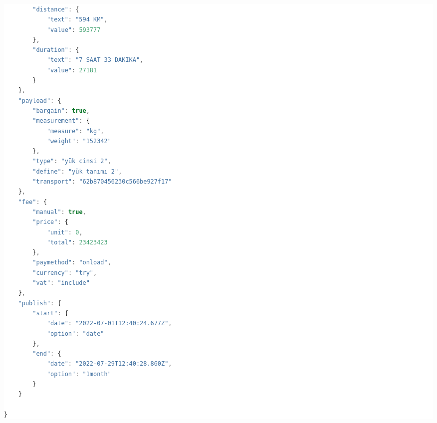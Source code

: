 ```js
        "distance": {
            "text": "594 KM",
            "value": 593777
        },
        "duration": {
            "text": "7 SAAT 33 DAKIKA",
            "value": 27181
        }
    },
    "payload": {
        "bargain": true,
        "measurement": {
            "measure": "kg",
            "weight": "152342"
        },
        "type": "yük cinsi 2",
        "define": "yük tanımı 2",
        "transport": "62b870456230c566be927f17"
    },
    "fee": {
        "manual": true,
        "price": {
            "unit": 0,
            "total": 23423423
        },
        "paymethod": "onload",
        "currency": "try",
        "vat": "include"
    },
    "publish": {
        "start": {
            "date": "2022-07-01T12:40:24.677Z",
            "option": "date"
        },
        "end": {
            "date": "2022-07-29T12:40:28.860Z",
            "option": "1month"
        }
    }
    
}
```














